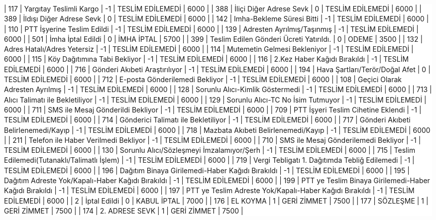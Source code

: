 | 117              | Yargıtay Teslimli Kargo                                               | -1     | TESLİM EDİLEMEDİ     | 6000         |
| 388              | İliçi Diğer Adrese Sevk                                               | 0      | TESLİM EDİLEMEDİ     | 6000         |
| 389              | İldışı Diğer Adrese Sevk                                              | 0      | TESLİM EDİLEMEDİ     | 6000         |
| 142              | Imha-Bekleme Süresi Bitti                                             | -1     | TESLİM EDİLEMEDİ     | 6000         |
| 110              | PTT İşyerine Teslim Edildi                                            | -1     | TESLİM EDİLEMEDİ     | 6000         |
| 139              | Adresten Ayrılmış/Taşınmış                                            | -1     | TESLİM EDİLEMEDİ     | 6000         |
| 501              | İmha İptal Edildi                                                     | 0      | İMHA İPTAL           | 5700         |
| 399              | Teslim Edilen Gönderi Ücreti Yatırıldı.                               | 0      | ODEME                | 3500         |
| 132              | Adres Hatalı/Adres Yetersiz                                           | -1     | TESLİM EDİLEMEDİ     | 6000         |
| 114              | Mutemetin Gelmesi Bekleniyor                                          | -1     | TESLİM EDİLEMEDİ     | 6000         |
| 115              | Köy Dağıtımına Tabi Bekliyor                                          | -1     | TESLİM EDİLEMEDİ     | 6000         |
| 116              | 2.Kez Haber Kağıdı Bırakıldı                                          | -1     | TESLİM EDİLEMEDİ     | 6000         |
| 716              | Gönderi Akıbeti Araştırılıyor                                         | -1     | TESLİM EDİLEMEDİ     | 6000         |
| 194              | Hava Şartları/Terör/Doğal Afet                                        | 0      | TESLİM EDİLEMEDİ     | 6000         |
| 712              | E-posta Gönderilemedi Bekliyor                                        | -1     | TESLİM EDİLEMEDİ     | 6000         |
| 108              | Geçici Olarak Adresten Ayrılmış                                       | -1     | TESLİM EDİLEMEDİ     | 6000         |
| 128              | Sorunlu Alıcı-Kimlik Göstermedi                                       | -1     | TESLİM EDİLEMEDİ     | 6000         |
| 713              | Alıcı Talimatı ile Bekletiliyor                                       | -1     | TESLİM EDİLEMEDİ     | 6000         |
| 129              | Sorunlu Alıcı-TC No İsim Tutmuyor                                     | -1     | TESLİM EDİLEMEDİ     | 6000         |
| 711              | SMS ile Mesaj Gönderildi Bekliyor                                     | -1     | TESLİM EDİLEMEDİ     | 6000         |
| 709              | PTT İşyeri Teslim Cihetine Eklendi                                    | -1     | TESLİM EDİLEMEDİ     | 6000         |
| 714              | Gönderici Talimatı ile Bekletiliyor                                   | -1     | TESLİM EDİLEMEDİ     | 6000         |
| 717              | Gönderi Akıbeti Belirlenemedi/Kayıp                                   | -1     | TESLİM EDİLEMEDİ     | 6000         |
| 718              | Mazbata Akıbeti Belirlenemedi/Kayıp                                   | -1     | TESLİM EDİLEMEDİ     | 6000         |
| 211              | Telefon ile Haber Verilmedi Bekliyor                                  | -1     | TESLİM EDİLEMEDİ     | 6000         |
| 710              | SMS ile Mesaj Gönderilemedi Bekliyor                                  | -1     | TESLİM EDİLEMEDİ     | 6000         |
| 130              | Sorunlu Alıcı/Sözleşmeyi İmzalamıyor/Şerh                             | -1     | TESLİM EDİLEMEDİ     | 6000         |
| 715              | Teslim Edilemedi(Tutanaklı/Talimatlı İşlem)                           | -1     | TESLİM EDİLEMEDİ     | 6000         |
| 719              | Vergi Tebligatı 1. Dağıtımda Tebliğ Edilemedi                         | -1     | TESLİM EDİLEMEDİ     | 6000         |
| 196              | Dağıtım Binaya Girilemedi-Haber Kağıdı Bırakıldı                      | -1     | TESLİM EDİLEMEDİ     | 6000         |
| 195              | Dağıtım Adreste Yok/Kapalı-Haber Kağıdı Bırakıldı                     | -1     | TESLİM EDİLEMEDİ     | 6000         |
| 199              | PTT ye Teslim Binaya Girilemedi-Haber Kağıdı Bırakıldı                | -1     | TESLİM EDİLEMEDİ     | 6000         |
| 197              | PTT ye Teslim Adreste Yok/Kapalı-Haber Kağıdı Bırakıldı               | -1     | TESLİM EDİLEMEDİ     | 6000         |
| 2                | İptal Edildi                                                          | 0      | KABUL İPTAL          | 7000         |
| 176              | EL KOYMA                                                              | 1      | GERİ ZİMMET          | 7500         |
| 177              | SÖZLEŞME                                                              | 1      | GERİ ZİMMET          | 7500         |
| 174              | 2. ADRESE SEVK                                                        | 1      | GERİ ZİMMET          | 7500         |